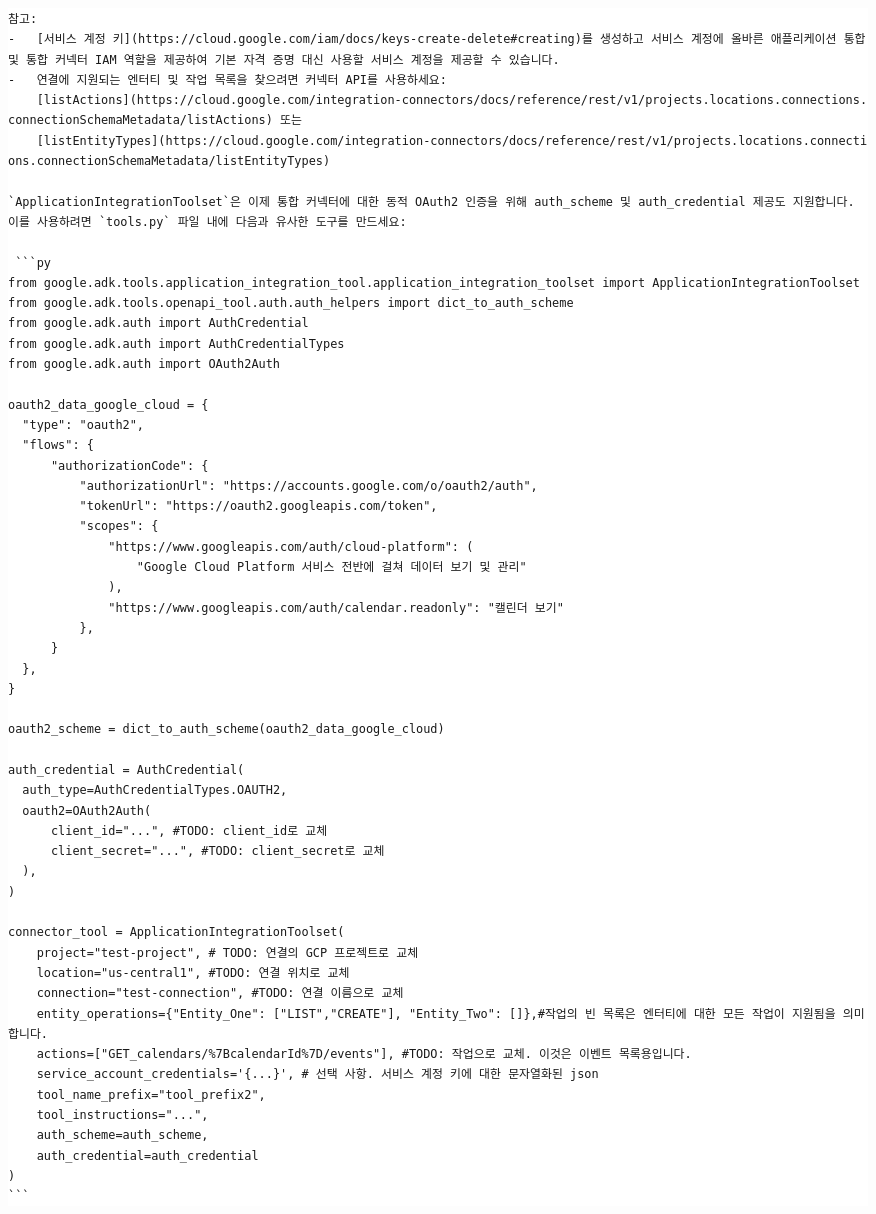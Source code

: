     참고:
    -   [서비스 계정 키](https://cloud.google.com/iam/docs/keys-create-delete#creating)를 생성하고 서비스 계정에 올바른 애플리케이션 통합 및 통합 커넥터 IAM 역할을 제공하여 기본 자격 증명 대신 사용할 서비스 계정을 제공할 수 있습니다.
    -   연결에 지원되는 엔터티 및 작업 목록을 찾으려면 커넥터 API를 사용하세요:
        [listActions](https://cloud.google.com/integration-connectors/docs/reference/rest/v1/projects.locations.connections.connectionSchemaMetadata/listActions) 또는 
        [listEntityTypes](https://cloud.google.com/integration-connectors/docs/reference/rest/v1/projects.locations.connections.connectionSchemaMetadata/listEntityTypes)

    `ApplicationIntegrationToolset`은 이제 통합 커넥터에 대한 동적 OAuth2 인증을 위해 auth_scheme 및 auth_credential 제공도 지원합니다. 이를 사용하려면 `tools.py` 파일 내에 다음과 유사한 도구를 만드세요:

     ```py
    from google.adk.tools.application_integration_tool.application_integration_toolset import ApplicationIntegrationToolset
    from google.adk.tools.openapi_tool.auth.auth_helpers import dict_to_auth_scheme
    from google.adk.auth import AuthCredential
    from google.adk.auth import AuthCredentialTypes
    from google.adk.auth import OAuth2Auth

    oauth2_data_google_cloud = {
      "type": "oauth2",
      "flows": {
          "authorizationCode": {
              "authorizationUrl": "https://accounts.google.com/o/oauth2/auth",
              "tokenUrl": "https://oauth2.googleapis.com/token",
              "scopes": {
                  "https://www.googleapis.com/auth/cloud-platform": (
                      "Google Cloud Platform 서비스 전반에 걸쳐 데이터 보기 및 관리"
                  ),
                  "https://www.googleapis.com/auth/calendar.readonly": "캘린더 보기"
              },
          }
      },
    }

    oauth2_scheme = dict_to_auth_scheme(oauth2_data_google_cloud)
    
    auth_credential = AuthCredential(
      auth_type=AuthCredentialTypes.OAUTH2,
      oauth2=OAuth2Auth(
          client_id="...", #TODO: client_id로 교체
          client_secret="...", #TODO: client_secret로 교체
      ),
    )

    connector_tool = ApplicationIntegrationToolset(
        project="test-project", # TODO: 연결의 GCP 프로젝트로 교체
        location="us-central1", #TODO: 연결 위치로 교체
        connection="test-connection", #TODO: 연결 이름으로 교체
        entity_operations={"Entity_One": ["LIST","CREATE"], "Entity_Two": []},#작업의 빈 목록은 엔터티에 대한 모든 작업이 지원됨을 의미합니다.
        actions=["GET_calendars/%7BcalendarId%7D/events"], #TODO: 작업으로 교체. 이것은 이벤트 목록용입니다.
        service_account_credentials='{...}', # 선택 사항. 서비스 계정 키에 대한 문자열화된 json
        tool_name_prefix="tool_prefix2",
        tool_instructions="...",
        auth_scheme=auth_scheme,
        auth_credential=auth_credential
    )
    ```

